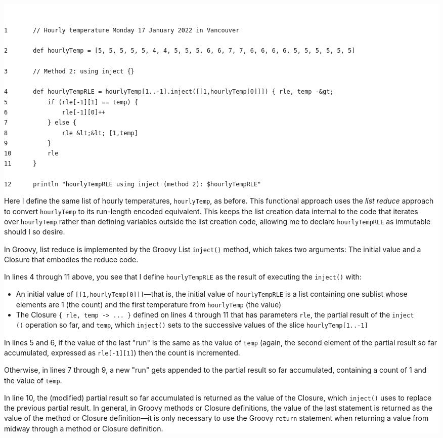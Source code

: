 ```


1       // Hourly temperature Monday 17 January 2022 in Vancouver
       
2       def hourlyTemp = [5, 5, 5, 5, 5, 4, 4, 5, 5, 5, 6, 6, 7, 7, 6, 6, 6, 6, 5, 5, 5, 5, 5, 5]
       
3       // Method 2: using inject {}
       
4       def hourlyTempRLE = hourlyTemp[1..-1].inject([[1,hourlyTemp[0]]]) { rle, temp -&gt;
5           if (rle[-1][1] == temp) {
6               rle[-1][0]++
7           } else {
8               rle &lt;&lt; [1,temp]
9           }
10          rle
11      }
       
12      println "hourlyTempRLE using inject (method 2): $hourlyTempRLE"

```

Here I define the same list of hourly temperatures, `hourlyTemp`, as before. This functional approach uses the _list reduce_ approach to convert `hourlyTemp` to its run-length encoded equivalent. This keeps the list creation data internal to the code that iterates over `hourlyTemp` rather than defining variables outside the list creation code, allowing me to declare `hourlyTempRLE` as immutable should I so desire.

In Groovy, list reduce is implemented by the Groovy List `inject()` method, which takes two arguments: The initial value and a Closure that embodies the reduce code.

In lines 4 through 11 above, you see that I define `hourlyTempRLE` as the result of executing the `inject()` with:

  * An initial value of `[[1,hourlyTemp[0]]]`—that is, the initial value of `hourlyTempRLE` is a list containing one sublist whose elements are 1 (the count) and the first temperature from `hourlyTemp` (the value)
  * The Closure `{ rle, temp -> ... }` defined on lines 4 through 11 that has parameters `rle`, the partial result of the `inject()` operation so far, and `temp`, which `inject()` sets to the successive values of the slice `hourlyTemp[1..-1]`



In lines 5 and 6, if the value of the last "run" is the same as the value of `temp` (again, the second element of the partial result so far accumulated, expressed as `rle[-1][1]`) then the count is incremented.

Otherwise, in lines 7 through 9, a new "run" gets appended to the partial result so far accumulated, containing a count of 1 and the value of `temp`.

In line 10, the (modified) partial result so far accumulated is returned as the value of the Closure, which `inject()` uses to replace the previous partial result. In general, in Groovy methods or Closure definitions, the value of the last statement is returned as the value of the method or Closure definition—it is only necessary to use the Groovy `return` statement when returning a value from midway through a method or Closure definition.


[#]: subject: "Accumulating into lists in Java and Groovy"
[#]: via: "https://opensource.com/article/22/2/accumulating-lists-groovy-vs-java"
[#]: author: "Chris Hermansen https://opensource.com/users/clhermansen"
[#]: collector: "lujun9972"
[#]: translator: " "
[#]: reviewer: " "
[#]: publisher: " "
[#]: url: " "
[a]: https://opensource.com/users/clhermansen
[b]: https://github.com/lujun9972
[1]: https://opensource.com/sites/default/files/styles/image-full-size/public/lead-images/code1_0.png?itok=SBZxppRz (Code with green and blue binary background of ones and zeros)
[2]: https://opensource.com/article/22/1/creating-lists-groovy-java
[3]: https://sdkman.io/
[4]: https://en.wikipedia.org/wiki/Run-length_encoding
[5]: http://www.google.com/search?hl=en&q=allinurl%3Adocs.oracle.com+javase+docs+api+string
[6]: http://www.google.com/search?hl=en&q=allinurl%3Adocs.oracle.com+javase+docs+api+arrays
[7]: http://www.google.com/search?hl=en&q=allinurl%3Adocs.oracle.com+javase+docs+api+system
[8]: https://opensource.com/article/19/12/zen-python-trade-offs
[9]: https://docs.groovy-lang.org/next/html/documentation/working-with-collections.html
[10]: https://groovy-lang.org/
[11]: https://blog.mrhaki.com/
[12]: https://grails.org/